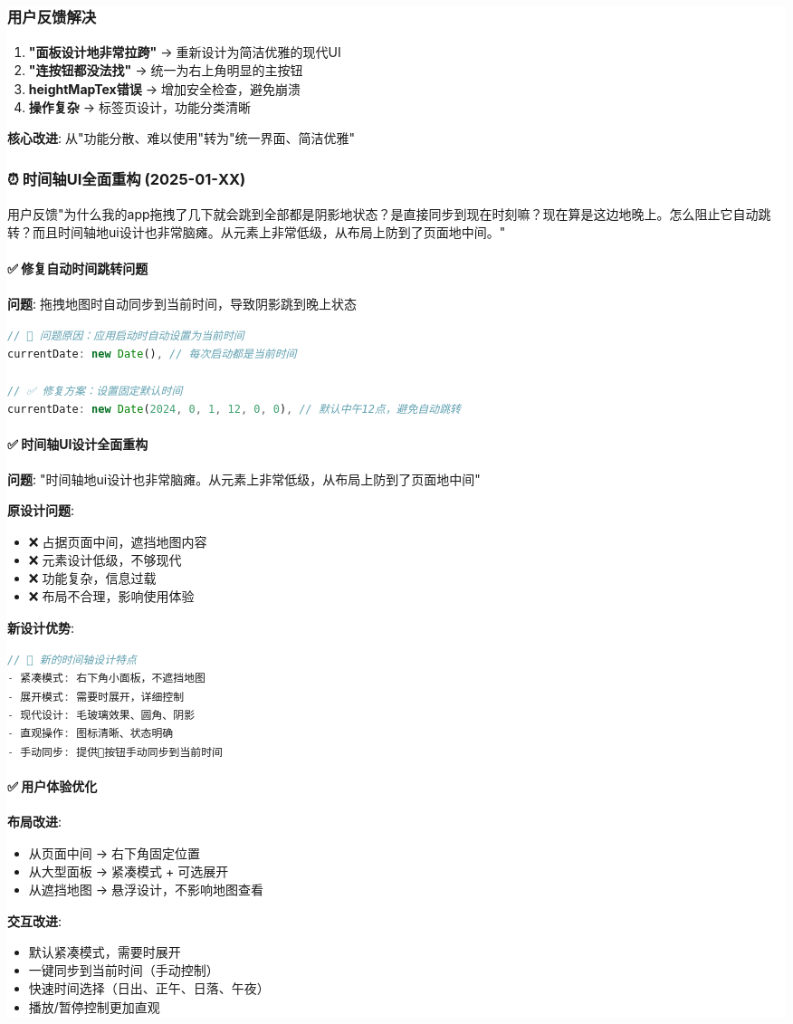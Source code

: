 ### 用户反馈解决

1. **"面板设计地非常拉跨"** → 重新设计为简洁优雅的现代UI
2. **"连按钮都没法找"** → 统一为右上角明显的主按钮
3. **heightMapTex错误** → 增加安全检查，避免崩溃
4. **操作复杂** → 标签页设计，功能分类清晰

**核心改进**: 从"功能分散、难以使用"转为"统一界面、简洁优雅"

### ⏰ 时间轴UI全面重构 (2025-01-XX)

用户反馈"为什么我的app拖拽了几下就会跳到全部都是阴影地状态？是直接同步到现在时刻嘛？现在算是这边地晚上。怎么阻止它自动跳转？而且时间轴地ui设计也非常脑瘫。从元素上非常低级，从布局上防到了页面地中间。"

#### ✅ 修复自动时间跳转问题
**问题**: 拖拽地图时自动同步到当前时间，导致阴影跳到晚上状态
```typescript
// 🚨 问题原因：应用启动时自动设置为当前时间
currentDate: new Date(), // 每次启动都是当前时间

// ✅ 修复方案：设置固定默认时间
currentDate: new Date(2024, 0, 1, 12, 0, 0), // 默认中午12点，避免自动跳转
```

#### ✅ 时间轴UI设计全面重构
**问题**: "时间轴地ui设计也非常脑瘫。从元素上非常低级，从布局上防到了页面地中间"

**原设计问题**:
- ❌ 占据页面中间，遮挡地图内容
- ❌ 元素设计低级，不够现代
- ❌ 功能复杂，信息过载
- ❌ 布局不合理，影响使用体验

**新设计优势**:
```typescript
// 🎨 新的时间轴设计特点
- 紧凑模式: 右下角小面板，不遮挡地图
- 展开模式: 需要时展开，详细控制
- 现代设计: 毛玻璃效果、圆角、阴影
- 直观操作: 图标清晰、状态明确
- 手动同步: 提供🔄按钮手动同步到当前时间
```

#### ✅ 用户体验优化
**布局改进**:
- 从页面中间 → 右下角固定位置
- 从大型面板 → 紧凑模式 + 可选展开
- 从遮挡地图 → 悬浮设计，不影响地图查看

**交互改进**:
- 默认紧凑模式，需要时展开
- 一键同步到当前时间（手动控制）
- 快速时间选择（日出、正午、日落、午夜）
- 播放/暂停控制更加直观

